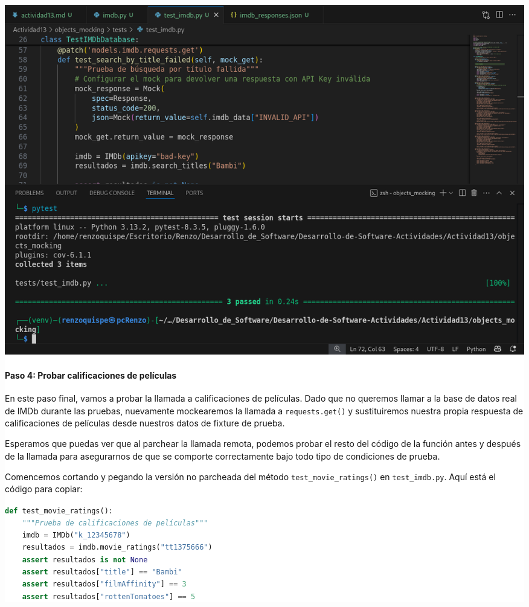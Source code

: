 ![](imagenes/p3.png)
#### Paso 4: Probar calificaciones de películas

En este paso final, vamos a probar la llamada a calificaciones de películas. Dado que no queremos llamar a la base de datos real de IMDb durante las pruebas, nuevamente mockearemos la llamada a `requests.get()` y sustituiremos nuestra propia respuesta de calificaciones de películas desde nuestros datos de fixture de prueba.

Esperamos que puedas ver que al parchear la llamada remota, podemos probar el resto del código de la función antes y después de la llamada para asegurarnos de que se comporte correctamente bajo todo tipo de condiciones de prueba.

Comencemos cortando y pegando la versión no parcheada del método `test_movie_ratings()` en `test_imdb.py`. Aquí está el código para copiar:

```python
def test_movie_ratings():
    """Prueba de calificaciones de películas"""
    imdb = IMDb("k_12345678")
    resultados = imdb.movie_ratings("tt1375666")
    assert resultados is not None
    assert resultados["title"] == "Bambi"
    assert resultados["filmAffinity"] == 3
    assert resultados["rottenTomatoes"] == 5
```
